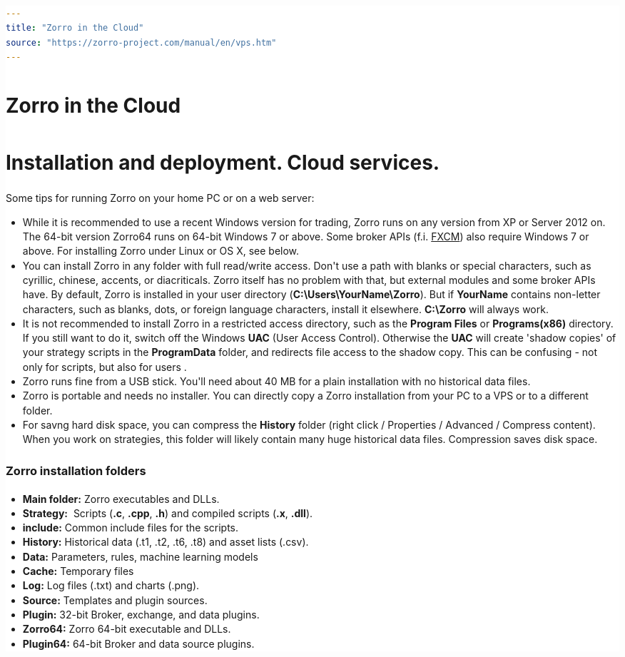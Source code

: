 ```yaml
---
title: "Zorro in the Cloud"
source: "https://zorro-project.com/manual/en/vps.htm"
---
```


# Zorro in the Cloud

# Installation and deployment. Cloud services.

Some tips for running Zorro on your home PC or on a web server:

*   While it is recommended to use a recent Windows version for trading, Zorro runs on any version from XP or Server 2012 on. The 64-bit version Zorro64 runs on 64-bit Windows 7 or above. Some broker APIs (f.i. [FXCM](fxcm.md)) also require Windows 7 or above. For installing Zorro under Linux or OS X, see below.
*   You can install Zorro in any folder with full read/write access. Don't use a path with blanks or special characters, such as cyrillic, chinese, accents, or diacriticals. Zorro itself has no problem with that, but external modules and some broker APIs have. By default, Zorro is installed in your user directory (**C:\\Users\\YourName\\Zorro**). But if **YourName** contains non-letter characters, such as blanks, dots, or foreign language characters, install it elsewhere. **C:\\Zorro** will always work.
*   It is not recommended to install Zorro in a restricted access directory, such as the **Program Files** or **Programs(x86)** directory. If you still want to do it, switch off the Windows **UAC** (User Access Control). Otherwise the **UAC** will create 'shadow copies' of your strategy scripts in the **ProgramData** folder, and redirects file access to the shadow copy. This can be confusing - not only for scripts, but also for users .
*   Zorro runs fine from a USB stick. You'll need about 40 MB for a plain installation with no historical data files.
*   Zorro is portable and needs no installer. You can directly copy a Zorro installation from your PC to a VPS or to a different folder.
*   For savng hard disk space, you can compress the **History** folder (right click / Properties / Advanced / Compress content). When you work on strategies, this folder will likely contain many huge historical data files. Compression saves disk space.

### Zorro installation folders

*   **Main folder:** Zorro executables and DLLs.
*   **Strategy:**  Scripts (**.c**, **.cpp**, **.h**) and compiled scripts (**.x**, **.dll**).
*   **include:** Common include files for the scripts.
*   **History:** Historical data (.t1, .t2, .t6, .t8) and asset lists (.csv).
*   **Data:** Parameters, rules, machine learning models
*   **Cache:** Temporary files
*   **Log:** Log files (.txt) and charts (.png).
*   **Source:** Templates and plugin sources.
*   **Plugin:** 32-bit Broker, exchange, and data plugins.
*   **Zorro64:** Zorro 64-bit executable and DLLs.
*   **Plugin64:** 64-bit Broker and data source plugins.
